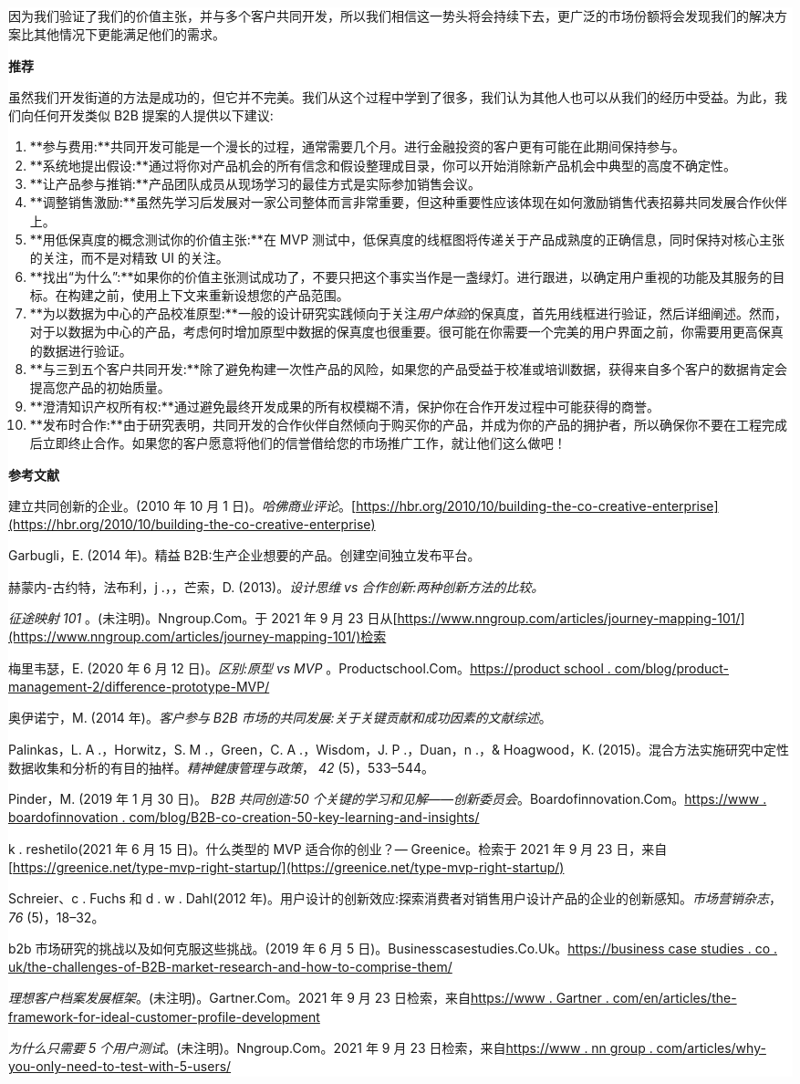 因为我们验证了我们的价值主张，并与多个客户共同开发，所以我们相信这一势头将会持续下去，更广泛的市场份额将会发现我们的解决方案比其他情况下更能满足他们的需求。

**推荐**

虽然我们开发街道的方法是成功的，但它并不完美。我们从这个过程中学到了很多，我们认为其他人也可以从我们的经历中受益。为此，我们向任何开发类似 B2B 提案的人提供以下建议:

1.  **参与费用:**共同开发可能是一个漫长的过程，通常需要几个月。进行金融投资的客户更有可能在此期间保持参与。
2.  **系统地提出假设:**通过将你对产品机会的所有信念和假设整理成目录，你可以开始消除新产品机会中典型的高度不确定性。
3.  **让产品参与推销:**产品团队成员从现场学习的最佳方式是实际参加销售会议。
4.  **调整销售激励:**虽然先学习后发展对一家公司整体而言非常重要，但这种重要性应该体现在如何激励销售代表招募共同发展合作伙伴上。
5.  **用低保真度的概念测试你的价值主张:**在 MVP 测试中，低保真度的线框图将传递关于产品成熟度的正确信息，同时保持对核心主张的关注，而不是对精致 UI 的关注。
6.  **找出“为什么”:**如果你的价值主张测试成功了，不要只把这个事实当作是一盏绿灯。进行跟进，以确定用户重视的功能及其服务的目标。在构建之前，使用上下文来重新设想您的产品范围。
7.  **为以数据为中心的产品校准原型:**一般的设计研究实践倾向于关注*用户体验*的保真度，首先用线框进行验证，然后详细阐述。然而，对于以数据为中心的产品，考虑何时增加原型中数据的保真度也很重要。很可能在你需要一个完美的用户界面之前，你需要用更高保真的数据进行验证。
8.  **与三到五个客户共同开发:**除了避免构建一次性产品的风险，如果您的产品受益于校准或培训数据，获得来自多个客户的数据肯定会提高您产品的初始质量。
9.  **澄清知识产权所有权:**通过避免最终开发成果的所有权模糊不清，保护你在合作开发过程中可能获得的商誉。
10.  **发布时合作:**由于研究表明，共同开发的合作伙伴自然倾向于购买你的产品，并成为你的产品的拥护者，所以确保你不要在工程完成后立即终止合作。如果您的客户愿意将他们的信誉借给您的市场推广工作，就让他们这么做吧！

**参考文献**

建立共同创新的企业。(2010 年 10 月 1 日)。*哈佛商业评论*。[https://hbr.org/2010/10/building-the-co-creative-enterprise](https://hbr.org/2010/10/building-the-co-creative-enterprise)

Garbugli，E. (2014 年)。精益 B2B:生产企业想要的产品。创建空间独立发布平台。

赫蒙内-古约特，法布利，j .，，芒索，D. (2013)。*设计思维 vs 合作创新:两种创新方法的比较。*

*征途映射 101* 。(未注明)。Nngroup.Com。于 2021 年 9 月 23 日从[https://www.nngroup.com/articles/journey-mapping-101/](https://www.nngroup.com/articles/journey-mapping-101/)检索

梅里韦瑟，E. (2020 年 6 月 12 日)。*区别:原型 vs MVP* 。Productschool.Com。[https://product school . com/blog/product-management-2/difference-prototype-MVP/](https://productschool.com/blog/product-management-2/difference-prototype-mvp/)

奥伊诺宁，M. (2014 年)。*客户参与 B2B 市场的共同发展:关于关键贡献和成功因素的文献综述*。

Palinkas，L. A .，Horwitz，S. M .，Green，C. A .，Wisdom，J. P .，Duan，n .，& Hoagwood，K. (2015)。混合方法实施研究中定性数据收集和分析的有目的抽样。*精神健康管理与政策*， *42* (5)，533–544。

Pinder，M. (2019 年 1 月 30 日)。 *B2B 共同创造:50 个关键的学习和见解——创新委员会*。Boardofinnovation.Com。[https://www . boardofinnovation . com/blog/B2B-co-creation-50-key-learning-and-insights/](https://www.boardofinnovation.com/blog/b2b-co-creation-50-key-learnings-and-insights/)

k . reshetilo(2021 年 6 月 15 日)。什么类型的 MVP 适合你的创业？— Greenice。检索于 2021 年 9 月 23 日，来自[https://greenice.net/type-mvp-right-startup/](https://greenice.net/type-mvp-right-startup/)

Schreier、c . Fuchs 和 d . w . Dahl(2012 年)。用户设计的创新效应:探索消费者对销售用户设计产品的企业的创新感知。*市场营销杂志*， *76* (5)，18–32。

b2b 市场研究的挑战以及如何克服这些挑战。(2019 年 6 月 5 日)。Businesscasestudies.Co.Uk。[https://business case studies . co . uk/the-challenges-of-B2B-market-research-and-how-to-comprise-them/](https://businesscasestudies.co.uk/the-challenges-of-b2b-market-research-and-how-to-overcome-them/)

*理想客户档案发展框架*。(未注明)。Gartner.Com。2021 年 9 月 23 日检索，来自[https://www . Gartner . com/en/articles/the-framework-for-ideal-customer-profile-development](https://www.gartner.com/en/articles/the-framework-for-ideal-customer-profile-development)

*为什么只需要 5 个用户测试*。(未注明)。Nngroup.Com。2021 年 9 月 23 日检索，来自[https://www . nn group . com/articles/why-you-only-need-to-test-with-5-users/](https://www.nngroup.com/articles/why-you-only-need-to-test-with-5-users/)